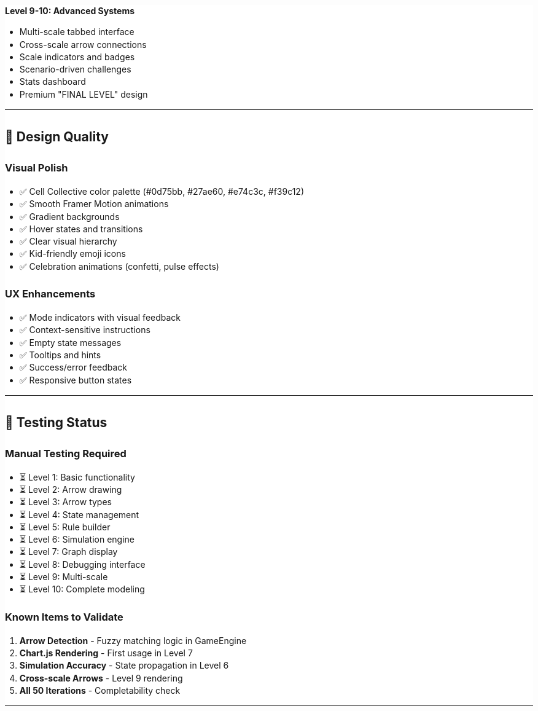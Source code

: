 **Level 9-10: Advanced Systems**
- Multi-scale tabbed interface
- Cross-scale arrow connections
- Scale indicators and badges
- Scenario-driven challenges
- Stats dashboard
- Premium "FINAL LEVEL" design

---

## 🎨 Design Quality

### Visual Polish
- ✅ Cell Collective color palette (#0d75bb, #27ae60, #e74c3c, #f39c12)
- ✅ Smooth Framer Motion animations
- ✅ Gradient backgrounds
- ✅ Hover states and transitions
- ✅ Clear visual hierarchy
- ✅ Kid-friendly emoji icons
- ✅ Celebration animations (confetti, pulse effects)

### UX Enhancements
- ✅ Mode indicators with visual feedback
- ✅ Context-sensitive instructions
- ✅ Empty state messages
- ✅ Tooltips and hints
- ✅ Success/error feedback
- ✅ Responsive button states

---

## 🧪 Testing Status

### Manual Testing Required
- ⏳ Level 1: Basic functionality
- ⏳ Level 2: Arrow drawing
- ⏳ Level 3: Arrow types
- ⏳ Level 4: State management
- ⏳ Level 5: Rule builder
- ⏳ Level 6: Simulation engine
- ⏳ Level 7: Graph display
- ⏳ Level 8: Debugging interface
- ⏳ Level 9: Multi-scale
- ⏳ Level 10: Complete modeling

### Known Items to Validate
1. **Arrow Detection** - Fuzzy matching logic in GameEngine
2. **Chart.js Rendering** - First usage in Level 7
3. **Simulation Accuracy** - State propagation in Level 6
4. **Cross-scale Arrows** - Level 9 rendering
5. **All 50 Iterations** - Completability check

---